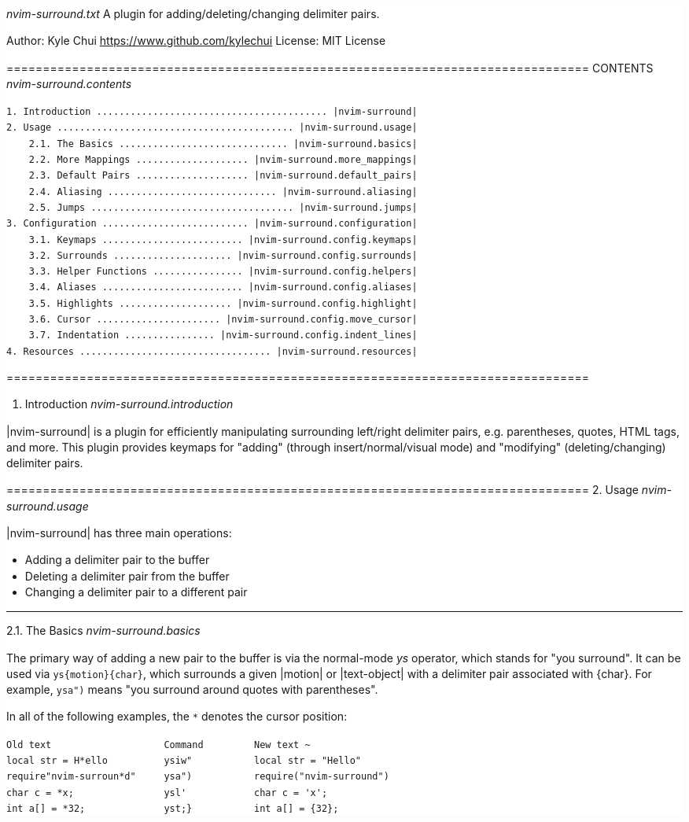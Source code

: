 _nvim-surround.txt_ A plugin for adding/deleting/changing delimiter pairs.

Author: Kyle Chui <https://www.github.com/kylechui>
License: MIT License

================================================================================
CONTENTS _nvim-surround.contents_

    1. Introduction ......................................... |nvim-surround|
    2. Usage .......................................... |nvim-surround.usage|
        2.1. The Basics .............................. |nvim-surround.basics|
        2.2. More Mappings .................... |nvim-surround.more_mappings|
        2.3. Default Pairs .................... |nvim-surround.default_pairs|
        2.4. Aliasing .............................. |nvim-surround.aliasing|
        2.5. Jumps .................................... |nvim-surround.jumps|
    3. Configuration .......................... |nvim-surround.configuration|
        3.1. Keymaps ......................... |nvim-surround.config.keymaps|
        3.2. Surrounds ..................... |nvim-surround.config.surrounds|
        3.3. Helper Functions ................ |nvim-surround.config.helpers|
        3.4. Aliases ......................... |nvim-surround.config.aliases|
        3.5. Highlights .................... |nvim-surround.config.highlight|
        3.6. Cursor ...................... |nvim-surround.config.move_cursor|
        3.7. Indentation ................ |nvim-surround.config.indent_lines|
    4. Resources .................................. |nvim-surround.resources|

================================================================================

1. Introduction _nvim-surround.introduction_

|nvim-surround| is a plugin for efficiently manipulating surrounding
left/right delimiter pairs, e.g. parentheses, quotes, HTML tags, and more.
This plugin provides keymaps for "adding" (through insert/normal/visual mode)
and "modifying" (deleting/changing) delimiter pairs.

================================================================================ 2. Usage _nvim-surround.usage_

|nvim-surround| has three main operations:

- Adding a delimiter pair to the buffer
- Deleting a delimiter pair from the buffer
- Changing a delimiter pair to a different pair

---

2.1. The Basics _nvim-surround.basics_

The primary way of adding a new pair to the buffer is via the normal-mode _ys_
operator, which stands for "you surround". It can be used via
`ys{motion}{char}`, which surrounds a given |motion| or |text-object| with a
delimiter pair associated with {char}. For example, `ysa")` means "you surround
around quotes with parentheses".

In all of the following examples, the `*` denotes the cursor position:

    Old text                    Command         New text ~
    local str = H*ello          ysiw"           local str = "Hello"
    require"nvim-surroun*d"     ysa")           require("nvim-surround")
    char c = *x;                ysl'            char c = 'x';
    int a[] = *32;              yst;}           int a[] = {32};
